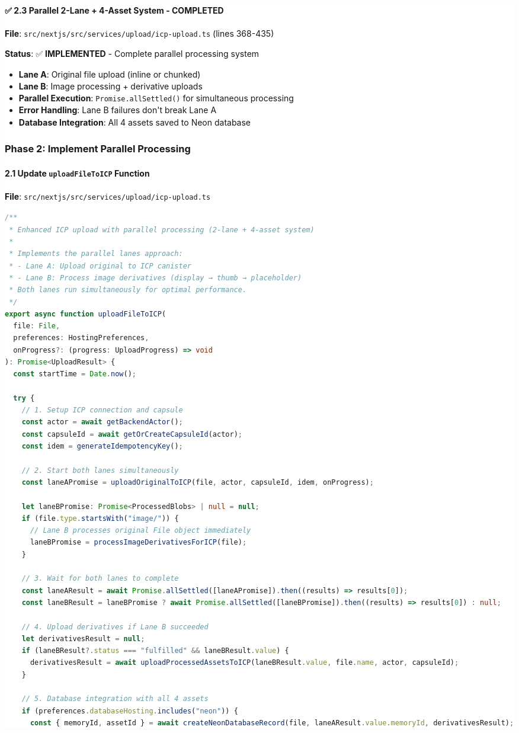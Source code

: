 #### **✅ 2.3 Parallel 2-Lane + 4-Asset System - COMPLETED**

**File**: `src/nextjs/src/services/upload/icp-upload.ts` (lines 368-435)

**Status**: ✅ **IMPLEMENTED** - Complete parallel processing system

- **Lane A**: Original file upload (inline or chunked)
- **Lane B**: Image processing + derivative uploads
- **Parallel Execution**: `Promise.allSettled()` for simultaneous processing
- **Error Handling**: Lane B failures don't break Lane A
- **Database Integration**: All 4 assets saved to Neon database

### **Phase 2: Implement Parallel Processing**

#### **2.1 Update `uploadFileToICP` Function**

**File**: `src/nextjs/src/services/upload/icp-upload.ts`

```typescript
/**
 * Enhanced ICP upload with parallel processing (2-lane + 4-asset system)
 *
 * Implements the parallel lanes approach:
 * - Lane A: Upload original to ICP canister
 * - Lane B: Process image derivatives (display → thumb → placeholder)
 * Both lanes run simultaneously for optimal performance.
 */
export async function uploadFileToICP(
  file: File,
  preferences: HostingPreferences,
  onProgress?: (progress: UploadProgress) => void
): Promise<UploadResult> {
  const startTime = Date.now();

  try {
    // 1. Setup ICP connection and capsule
    const actor = await getBackendActor();
    const capsuleId = await getOrCreateCapsuleId(actor);
    const idem = generateIdempotencyKey();

    // 2. Start both lanes simultaneously
    const laneAPromise = uploadOriginalToICP(file, actor, capsuleId, idem, onProgress);

    let laneBPromise: Promise<ProcessedBlobs> | null = null;
    if (file.type.startsWith("image/")) {
      // Lane B processes original File object immediately
      laneBPromise = processImageDerivativesForICP(file);
    }

    // 3. Wait for both lanes to complete
    const laneAResult = await Promise.allSettled([laneAPromise]).then((results) => results[0]);
    const laneBResult = laneBPromise ? await Promise.allSettled([laneBPromise]).then((results) => results[0]) : null;

    // 4. Upload derivatives if Lane B succeeded
    let derivativesResult = null;
    if (laneBResult?.status === "fulfilled" && laneBResult.value) {
      derivativesResult = await uploadProcessedAssetsToICP(laneBResult.value, file.name, actor, capsuleId);
    }

    // 5. Database integration with all 4 assets
    if (preferences.databaseHosting.includes("neon")) {
      const { memoryId, assetId } = await createNeonDatabaseRecord(file, laneAResult.value.memoryId, derivativesResult);
```